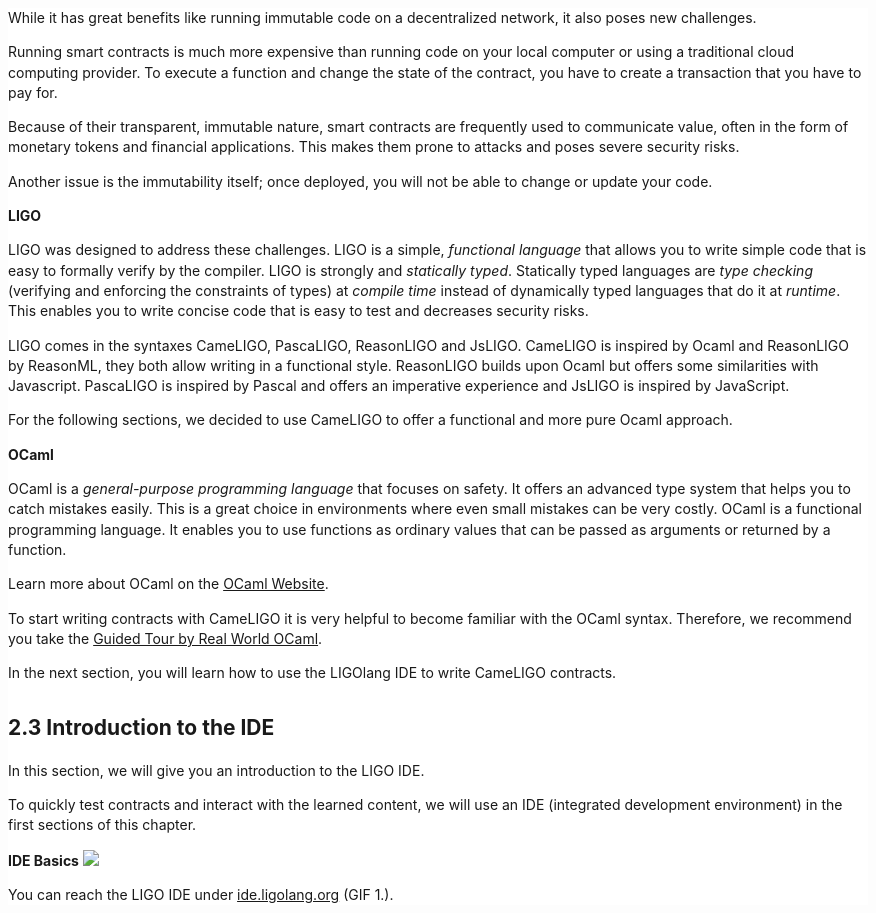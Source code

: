 While it has great benefits like running immutable code on a decentralized network, it also poses new challenges. 

Running smart contracts is much more expensive than running code on your local computer or using a traditional cloud computing provider. To execute a function and change the state of the contract, you have to create a transaction that you have to pay for.

Because of their transparent, immutable nature, smart contracts are frequently used to communicate value, often in the form of monetary tokens and financial applications. This makes them prone to attacks and poses severe security risks.

Another issue is the immutability itself; once deployed, you will not be able to change or update your code.

**LIGO**

LIGO was designed to address these challenges.
LIGO is a simple, *functional language* that allows you to write simple code that is easy to formally verify by the compiler. LIGO is strongly and *statically typed*. Statically typed languages are *type checking* (verifying and enforcing the constraints of types) at *compile time* instead of dynamically typed languages that do it at *runtime*. This enables you to write concise code that is easy to test and decreases security risks.

LIGO comes in the syntaxes CameLIGO, PascaLIGO, ReasonLIGO and JsLIGO.
CameLIGO is inspired by Ocaml and ReasonLIGO by ReasonML, they both allow writing in a functional style. ReasonLIGO builds upon Ocaml but offers some similarities with Javascript. PascaLIGO is inspired by Pascal and offers an imperative experience and JsLIGO is inspired by JavaScript.

For the following sections, we decided to use CameLIGO to offer a functional and more pure Ocaml approach.

**OCaml**

OCaml is a *general-purpose programming language* that focuses on safety. It offers an advanced type system that helps you to catch mistakes easily. This is a great choice in environments where even small mistakes can be very costly. 
OCaml is a functional programming language. It enables you to use functions as ordinary values that can be passed as arguments or returned by a function.

Learn more about OCaml on the [OCaml Website](https://ocaml.org/learn/description.html).

To start writing contracts with CameLIGO it is very helpful to become familiar with the OCaml syntax. Therefore, we recommend you take the [Guided Tour by Real World OCaml](https://dev.realworldocaml.org/guided-tour.html).

In the next section, you will learn how to use the LIGOlang IDE to write CameLIGO contracts.

## 2.3 Introduction to the IDE
In this section, we will give you an introduction to the LIGO IDE.

To quickly test contracts and interact with the learned content, we will use an IDE (integrated development environment) in the first sections of this chapter.

**IDE Basics**
![](https://raw.githubusercontent.com/tacodeDev/dev-starter/main/content/gifs/tezos_2_3_1_IDE.gif)

You can reach the LIGO IDE under [ide.ligolang.org](https://ide.ligolang.org/) (GIF 1.).
